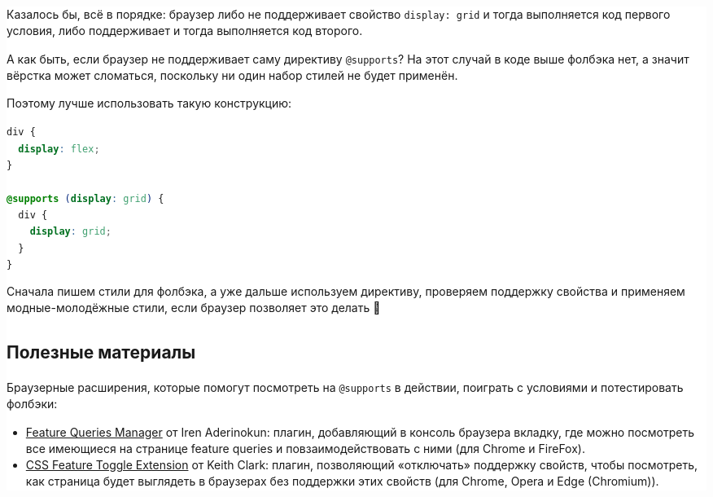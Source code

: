 Казалось бы, всё в порядке: браузер либо не поддерживает свойство `display: grid` и тогда выполняется код первого условия, либо поддерживает и тогда выполняется код второго.

А как быть, если браузер не поддерживает саму директиву `@supports`?
На этот случай в коде выше фолбэка нет, а значит вёрстка может сломаться, поскольку ни один набор стилей не будет применён.

Поэтому лучше использовать такую конструкцию:

```css
div {
  display: flex;
}

@supports (display: grid) {
  div {
    display: grid;
  }
}
```

Сначала пишем стили для фолбэка, а уже дальше используем директиву, проверяем поддержку свойства и применяем модные-молодёжные стили, если браузер позволяет это делать 💅

## Полезные материалы
Браузерные расширения, которые помогут посмотреть на `@supports` в действии, поиграть с условиями и потестировать фолбэки:
  - [Feature Queries Manager](https://github.com/ireade/feature-queries-manager) от Iren Aderinokun: плагин, добавляющий в консоль браузера вкладку, где можно посмотреть все имеющиеся на странице feature queries и повзаимодействовать с ними (для Chrome и FireFox).
  - [CSS Feature Toggle Extension](https://github.com/keithclark/css-feature-toggle-devtools-extension) от Keith Clark: плагин, позволяющий «отключать» поддержку свойств, чтобы посмотреть, как страница будет выглядеть в браузерах без поддержки этих свойств (для Chrome, Opera и Edge (Chromium)).

